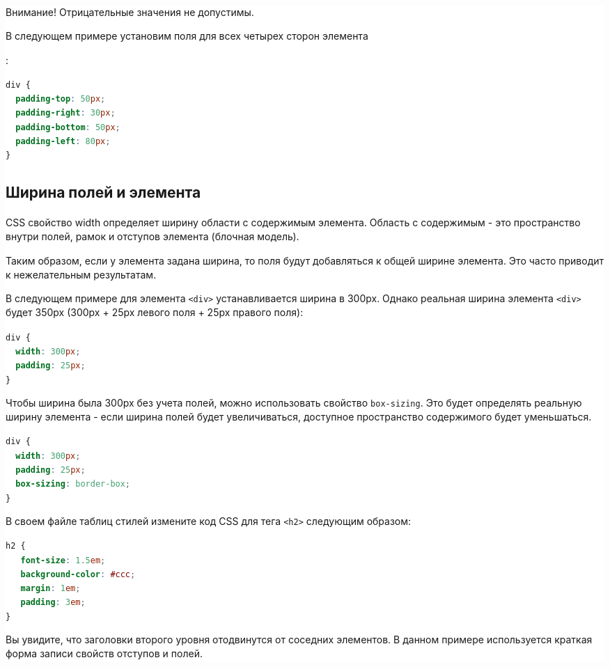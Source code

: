 Внимание! Отрицательные значения не допустимы.

В следующем примере установим поля для всех четырех сторон элемента <div>:

```css
div {
  padding-top: 50px;
  padding-right: 30px;
  padding-bottom: 50px;
  padding-left: 80px;
}
```

## Ширина полей и элемента

CSS свойство width определяет ширину области с содержимым элемента. Область с содержимым - это пространство внутри полей, рамок и отступов элемента (блочная модель).

Таким образом, если у элемента задана ширина, то поля будут добавляться к общей ширине элемента. Это часто приводит к нежелательным результатам.

В следующем примере для элемента `<div>` устанавливается ширина в 300px. Однако реальная ширина элемента `<div>` будет 350px (300px + 25px левого поля + 25px правого поля):

```css
div {
  width: 300px;
  padding: 25px;
}
```

Чтобы ширина была 300px без учета полей, можно использовать свойство `box-sizing`. Это будет определять реальную ширину элемента - если ширина полей будет увеличиваться, доступное пространство содержимого будет уменьшаться.

```css
div {
  width: 300px;
  padding: 25px;
  box-sizing: border-box;
}
```

В своем файле таблиц стилей измените код CSS для тега `<h2>` следующим образом:

```css
h2 {
   font-size: 1.5em;
   background-color: #ccc;
   margin: 1em;
   padding: 3em;
}
```

Вы увидите, что заголовки второго уровня отодвинутся от соседних элементов. В данном примере используется краткая форма записи свойств отступов и полей.
